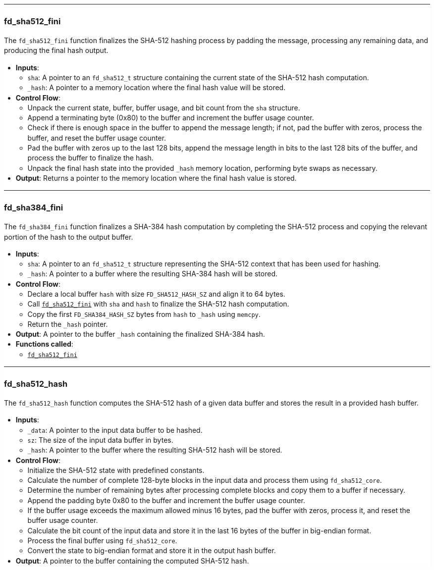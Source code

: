 
---
### fd\_sha512\_fini
The `fd_sha512_fini` function finalizes the SHA-512 hashing process by padding the message, processing any remaining data, and producing the final hash output.
- **Inputs**:
    - `sha`: A pointer to an `fd_sha512_t` structure containing the current state of the SHA-512 hash computation.
    - `_hash`: A pointer to a memory location where the final hash value will be stored.
- **Control Flow**:
    - Unpack the current state, buffer, buffer usage, and bit count from the `sha` structure.
    - Append a terminating byte (0x80) to the buffer and increment the buffer usage counter.
    - Check if there is enough space in the buffer to append the message length; if not, pad the buffer with zeros, process the buffer, and reset the buffer usage counter.
    - Pad the buffer with zeros up to the last 128 bits, append the message length in bits to the last 128 bits of the buffer, and process the buffer to finalize the hash.
    - Unpack the final hash state into the provided `_hash` memory location, performing byte swaps as necessary.
- **Output**: Returns a pointer to the memory location where the final hash value is stored.


---
### fd\_sha384\_fini
The `fd_sha384_fini` function finalizes a SHA-384 hash computation by completing the SHA-512 process and copying the relevant portion of the hash to the output buffer.
- **Inputs**:
    - `sha`: A pointer to an `fd_sha512_t` structure representing the SHA-512 context that has been used for hashing.
    - `_hash`: A pointer to a buffer where the resulting SHA-384 hash will be stored.
- **Control Flow**:
    - Declare a local buffer `hash` with size `FD_SHA512_HASH_SZ` and align it to 64 bytes.
    - Call [`fd_sha512_fini`](#fd_sha512_fini) with `sha` and `hash` to finalize the SHA-512 hash computation.
    - Copy the first `FD_SHA384_HASH_SZ` bytes from `hash` to `_hash` using `memcpy`.
    - Return the `_hash` pointer.
- **Output**: A pointer to the buffer `_hash` containing the finalized SHA-384 hash.
- **Functions called**:
    - [`fd_sha512_fini`](#fd_sha512_fini)


---
### fd\_sha512\_hash
The `fd_sha512_hash` function computes the SHA-512 hash of a given data buffer and stores the result in a provided hash buffer.
- **Inputs**:
    - `_data`: A pointer to the input data buffer to be hashed.
    - `sz`: The size of the input data buffer in bytes.
    - `_hash`: A pointer to the buffer where the resulting SHA-512 hash will be stored.
- **Control Flow**:
    - Initialize the SHA-512 state with predefined constants.
    - Calculate the number of complete 128-byte blocks in the input data and process them using `fd_sha512_core`.
    - Determine the number of remaining bytes after processing complete blocks and copy them to a buffer if necessary.
    - Append the padding byte 0x80 to the buffer and increment the buffer usage counter.
    - If the buffer usage exceeds the maximum allowed minus 16 bytes, pad the buffer with zeros, process it, and reset the buffer usage counter.
    - Calculate the bit count of the input data and store it in the last 16 bytes of the buffer in big-endian format.
    - Process the final buffer using `fd_sha512_core`.
    - Convert the state to big-endian format and store it in the output hash buffer.
- **Output**: A pointer to the buffer containing the computed SHA-512 hash.
